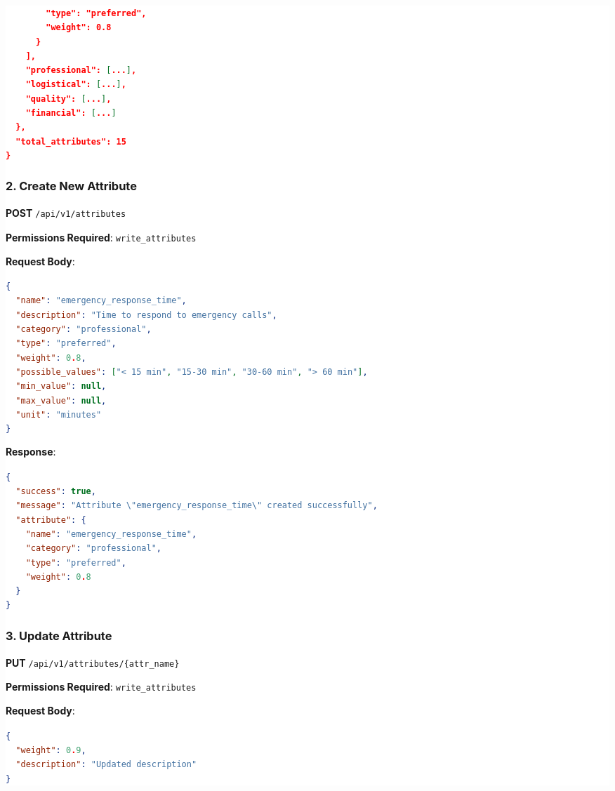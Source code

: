 ```json
        "type": "preferred",
        "weight": 0.8
      }
    ],
    "professional": [...],
    "logistical": [...],
    "quality": [...],
    "financial": [...]
  },
  "total_attributes": 15
}
```

### 2. Create New Attribute
**POST** `/api/v1/attributes`

**Permissions Required**: `write_attributes`

**Request Body**:
```json
{
  "name": "emergency_response_time",
  "description": "Time to respond to emergency calls",
  "category": "professional",
  "type": "preferred",
  "weight": 0.8,
  "possible_values": ["< 15 min", "15-30 min", "30-60 min", "> 60 min"],
  "min_value": null,
  "max_value": null,
  "unit": "minutes"
}
```

**Response**:
```json
{
  "success": true,
  "message": "Attribute \"emergency_response_time\" created successfully",
  "attribute": {
    "name": "emergency_response_time",
    "category": "professional",
    "type": "preferred",
    "weight": 0.8
  }
}
```

### 3. Update Attribute
**PUT** `/api/v1/attributes/{attr_name}`

**Permissions Required**: `write_attributes`

**Request Body**:
```json
{
  "weight": 0.9,
  "description": "Updated description"
}
```
